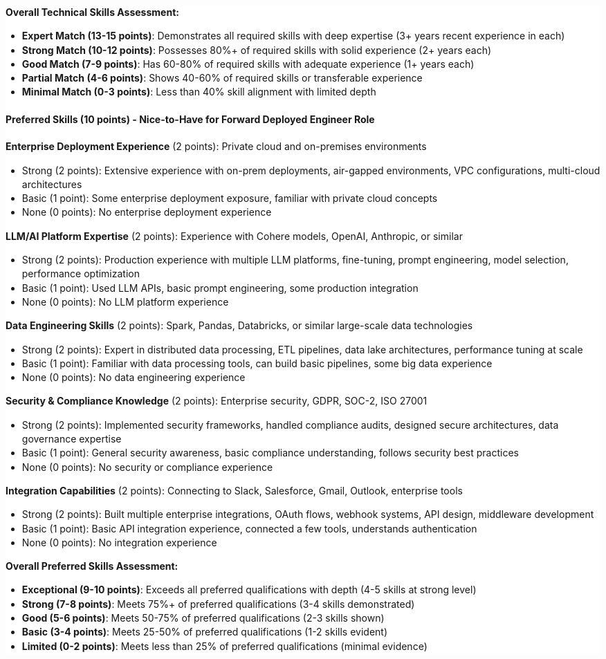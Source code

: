 **Overall Technical Skills Assessment:**
- **Expert Match (13-15 points)**: Demonstrates all required skills with deep expertise (3+ years recent experience in each)
- **Strong Match (10-12 points)**: Possesses 80%+ of required skills with solid experience (2+ years each)
- **Good Match (7-9 points)**: Has 60-80% of required skills with adequate experience (1+ years each)
- **Partial Match (4-6 points)**: Shows 40-60% of required skills or transferable experience
- **Minimal Match (0-3 points)**: Less than 40% skill alignment with limited depth

#### Preferred Skills (10 points) - Nice-to-Have for Forward Deployed Engineer Role

**Enterprise Deployment Experience** (2 points): Private cloud and on-premises environments
- Strong (2 points): Extensive experience with on-prem deployments, air-gapped environments, VPC configurations, multi-cloud architectures
- Basic (1 point): Some enterprise deployment exposure, familiar with private cloud concepts
- None (0 points): No enterprise deployment experience

**LLM/AI Platform Expertise** (2 points): Experience with Cohere models, OpenAI, Anthropic, or similar
- Strong (2 points): Production experience with multiple LLM platforms, fine-tuning, prompt engineering, model selection, performance optimization
- Basic (1 point): Used LLM APIs, basic prompt engineering, some production integration
- None (0 points): No LLM platform experience

**Data Engineering Skills** (2 points): Spark, Pandas, Databricks, or similar large-scale data technologies
- Strong (2 points): Expert in distributed data processing, ETL pipelines, data lake architectures, performance tuning at scale
- Basic (1 point): Familiar with data processing tools, can build basic pipelines, some big data experience
- None (0 points): No data engineering experience

**Security & Compliance Knowledge** (2 points): Enterprise security, GDPR, SOC-2, ISO 27001
- Strong (2 points): Implemented security frameworks, handled compliance audits, designed secure architectures, data governance expertise
- Basic (1 point): General security awareness, basic compliance understanding, follows security best practices
- None (0 points): No security or compliance experience

**Integration Capabilities** (2 points): Connecting to Slack, Salesforce, Gmail, Outlook, enterprise tools
- Strong (2 points): Built multiple enterprise integrations, OAuth flows, webhook systems, API design, middleware development
- Basic (1 point): Basic API integration experience, connected a few tools, understands authentication
- None (0 points): No integration experience

**Overall Preferred Skills Assessment:**
- **Exceptional (9-10 points)**: Exceeds all preferred qualifications with depth (4-5 skills at strong level)
- **Strong (7-8 points)**: Meets 75%+ of preferred qualifications (3-4 skills demonstrated)
- **Good (5-6 points)**: Meets 50-75% of preferred qualifications (2-3 skills shown)
- **Basic (3-4 points)**: Meets 25-50% of preferred qualifications (1-2 skills evident)
- **Limited (0-2 points)**: Meets less than 25% of preferred qualifications (minimal evidence)
